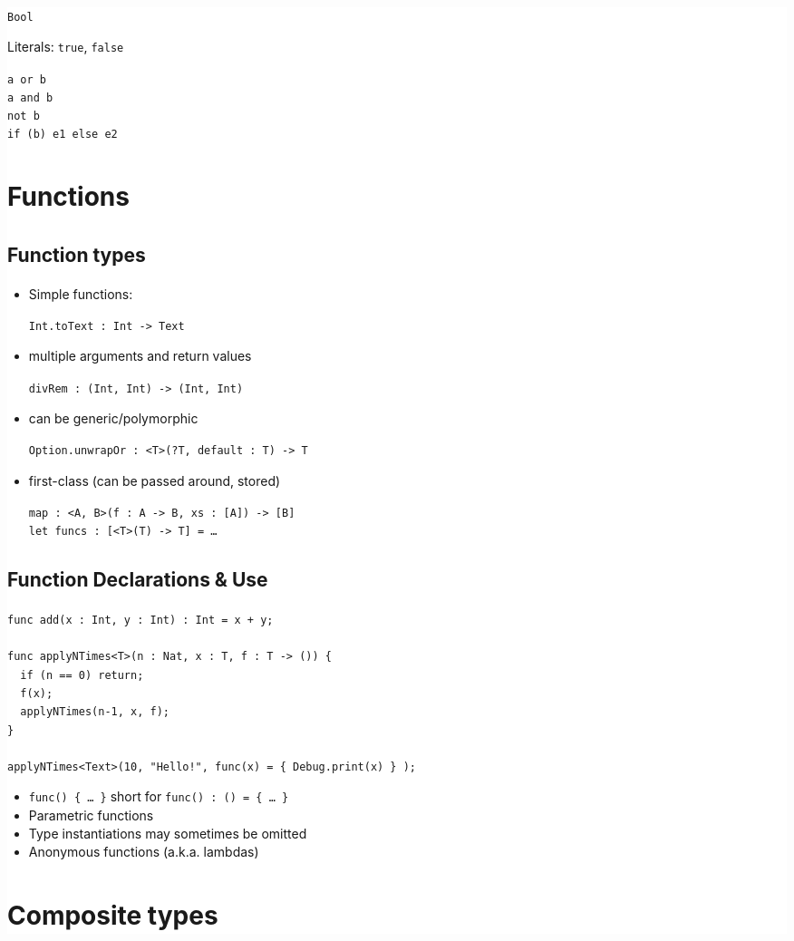 `Bool`

Literals: `true`, `false`

`a or b`  
`a and b`  
`not b`  
`if (b) e1 else e2`

# Functions

## Function types

* Simple functions:
  ```
  Int.toText : Int -> Text
  ```

* multiple arguments and return values  
  ```
  divRem : (Int, Int) -> (Int, Int)
  ```

* can be generic/polymorphic  
  ```
  Option.unwrapOr : <T>(?T, default : T) -> T
  ```

* first-class (can be passed around, stored)  
  ```
  map : <A, B>(f : A -> B, xs : [A]) -> [B]
  let funcs : [<T>(T) -> T] = …
  ```

## Function Declarations & Use

```
func add(x : Int, y : Int) : Int = x + y;

func applyNTimes<T>(n : Nat, x : T, f : T -> ()) {
  if (n == 0) return;
  f(x);
  applyNTimes(n-1, x, f);
}

applyNTimes<Text>(10, "Hello!", func(x) = { Debug.print(x) } );
```

* `func() { … }` short for `func() : () = { … }`
* Parametric functions
* Type instantiations may sometimes be omitted
* Anonymous functions (a.k.a. lambdas)


# Composite types
